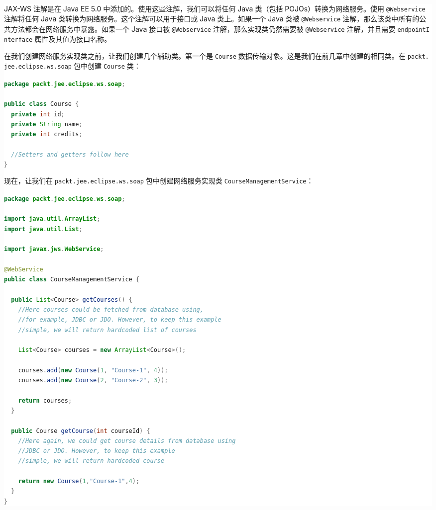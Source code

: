 JAX-WS 注解是在 Java EE 5.0 中添加的。使用这些注解，我们可以将任何 Java 类（包括 POJOs）转换为网络服务。使用 `@Webservice` 注解将任何 Java 类转换为网络服务。这个注解可以用于接口或 Java 类上。如果一个 Java 类被 `@Webservice` 注解，那么该类中所有的公共方法都会在网络服务中暴露。如果一个 Java 接口被 `@Webservice` 注解，那么实现类仍然需要被 `@Webservice` 注解，并且需要 `endpointInterface` 属性及其值为接口名称。

在我们创建网络服务实现类之前，让我们创建几个辅助类。第一个是 `Course` 数据传输对象。这是我们在前几章中创建的相同类。在 `packt.jee.eclipse.ws.soap` 包中创建 `Course` 类：

```java
package packt.jee.eclipse.ws.soap; 

public class Course { 
  private int id; 
  private String name; 
  private int credits; 

  //Setters and getters follow here 
} 
```

现在，让我们在 `packt.jee.eclipse.ws.soap` 包中创建网络服务实现类 `CourseManagementService`：

```java
package packt.jee.eclipse.ws.soap; 

import java.util.ArrayList; 
import java.util.List; 

import javax.jws.WebService; 

@WebService 
public class CourseManagementService { 

  public List<Course> getCourses() { 
    //Here courses could be fetched from database using, 
    //for example, JDBC or JDO. However, to keep this example 
    //simple, we will return hardcoded list of courses 

    List<Course> courses = new ArrayList<Course>(); 

    courses.add(new Course(1, "Course-1", 4)); 
    courses.add(new Course(2, "Course-2", 3)); 

    return courses; 
  } 

  public Course getCourse(int courseId) { 
    //Here again, we could get course details from database using 
    //JDBC or JDO. However, to keep this example 
    //simple, we will return hardcoded course 

    return new Course(1,"Course-1",4); 
  } 
} 
```
